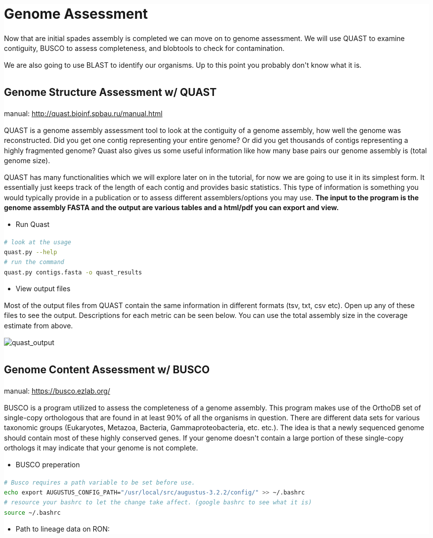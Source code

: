 # Genome Assessment

Now that are initial spades assembly is completed we can move on to genome assessment. We will use QUAST to examine contiguity, BUSCO to assess completeness, and blobtools to check for contamination.


We are also going to use BLAST to identify our organisms. Up to this point you probably don't know what it is.


## Genome Structure Assessment w/ QUAST
manual: http://quast.bioinf.spbau.ru/manual.html

QUAST is a genome assembly assessment tool to look at the contiguity of a genome assembly, how well the genome was reconstructed. Did you get one contig representing your entire genome? Or did you get thousands of contigs representing a highly fragmented genome? Quast also gives us some useful information like how many base pairs our genome assembly is (total genome size).

QUAST has many functionalities which we will explore later on in the tutorial, for now we are going to use it in its simplest form. It essentially just keeps track of the length of each contig and provides basic statistics. This type of information is something you would typically provide in a publication or to assess different assemblers/options you may use. **The input to the program is the genome assembly FASTA and the output are various tables and a html/pdf you can export and view.**

* Run Quast
```bash
# look at the usage
quast.py --help
# run the command
quast.py contigs.fasta -o quast_results
```
* View output files

Most of the output files from QUAST contain the same information in different formats (tsv, txt, csv etc). Open up any of these files to see the output. Descriptions for each metric can be seen below. You can use the total assembly size in the coverage estimate from above.

![quast_output](https://user-images.githubusercontent.com/18738632/42242349-8db09646-7edb-11e8-8c05-f4ba103c9201.png)

## Genome Content Assessment w/ BUSCO
manual: https://busco.ezlab.org/


BUSCO is a program utilized to assess the completeness of a genome assembly. This program makes use of the OrthoDB set of single-copy orthologous that are found in at least 90% of all the organisms in question. There are different data sets for various taxonomic groups (Eukaryotes, Metazoa, Bacteria, Gammaproteobacteria, etc. etc.). The idea is that a newly sequenced genome should contain most of these highly conserved genes. If your genome doesn't contain a large portion of these single-copy orthologs it may indicate that your genome is not complete.


* BUSCO preperation
```bash
# Busco requires a path variable to be set before use.
echo export AUGUSTUS_CONFIG_PATH="/usr/local/src/augustus-3.2.2/config/" >> ~/.bashrc
# resource your bashrc to let the change take affect. (google bashrc to see what it is)
source ~/.bashrc
```
* Path to lineage data on RON:
